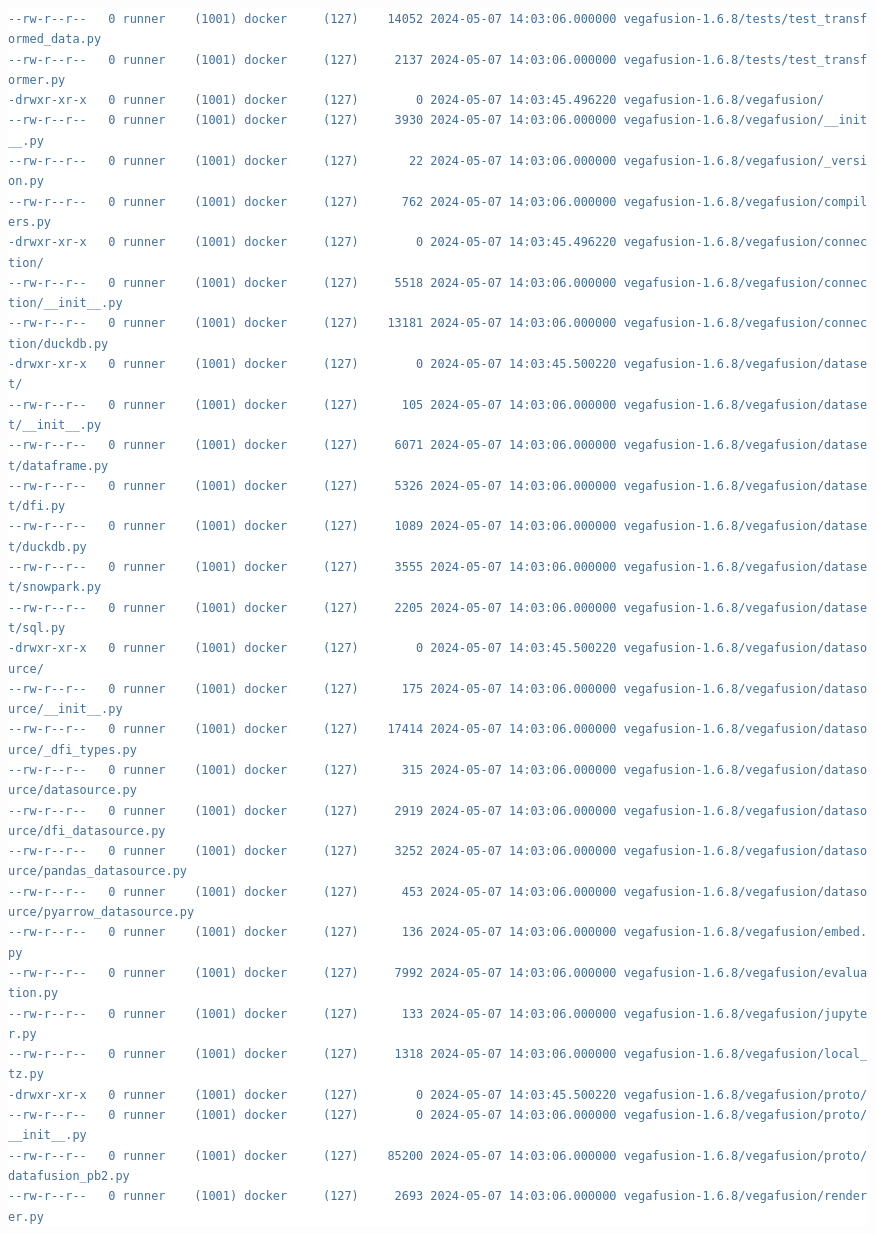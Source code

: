 ```diff
--rw-r--r--   0 runner    (1001) docker     (127)    14052 2024-05-07 14:03:06.000000 vegafusion-1.6.8/tests/test_transformed_data.py
--rw-r--r--   0 runner    (1001) docker     (127)     2137 2024-05-07 14:03:06.000000 vegafusion-1.6.8/tests/test_transformer.py
-drwxr-xr-x   0 runner    (1001) docker     (127)        0 2024-05-07 14:03:45.496220 vegafusion-1.6.8/vegafusion/
--rw-r--r--   0 runner    (1001) docker     (127)     3930 2024-05-07 14:03:06.000000 vegafusion-1.6.8/vegafusion/__init__.py
--rw-r--r--   0 runner    (1001) docker     (127)       22 2024-05-07 14:03:06.000000 vegafusion-1.6.8/vegafusion/_version.py
--rw-r--r--   0 runner    (1001) docker     (127)      762 2024-05-07 14:03:06.000000 vegafusion-1.6.8/vegafusion/compilers.py
-drwxr-xr-x   0 runner    (1001) docker     (127)        0 2024-05-07 14:03:45.496220 vegafusion-1.6.8/vegafusion/connection/
--rw-r--r--   0 runner    (1001) docker     (127)     5518 2024-05-07 14:03:06.000000 vegafusion-1.6.8/vegafusion/connection/__init__.py
--rw-r--r--   0 runner    (1001) docker     (127)    13181 2024-05-07 14:03:06.000000 vegafusion-1.6.8/vegafusion/connection/duckdb.py
-drwxr-xr-x   0 runner    (1001) docker     (127)        0 2024-05-07 14:03:45.500220 vegafusion-1.6.8/vegafusion/dataset/
--rw-r--r--   0 runner    (1001) docker     (127)      105 2024-05-07 14:03:06.000000 vegafusion-1.6.8/vegafusion/dataset/__init__.py
--rw-r--r--   0 runner    (1001) docker     (127)     6071 2024-05-07 14:03:06.000000 vegafusion-1.6.8/vegafusion/dataset/dataframe.py
--rw-r--r--   0 runner    (1001) docker     (127)     5326 2024-05-07 14:03:06.000000 vegafusion-1.6.8/vegafusion/dataset/dfi.py
--rw-r--r--   0 runner    (1001) docker     (127)     1089 2024-05-07 14:03:06.000000 vegafusion-1.6.8/vegafusion/dataset/duckdb.py
--rw-r--r--   0 runner    (1001) docker     (127)     3555 2024-05-07 14:03:06.000000 vegafusion-1.6.8/vegafusion/dataset/snowpark.py
--rw-r--r--   0 runner    (1001) docker     (127)     2205 2024-05-07 14:03:06.000000 vegafusion-1.6.8/vegafusion/dataset/sql.py
-drwxr-xr-x   0 runner    (1001) docker     (127)        0 2024-05-07 14:03:45.500220 vegafusion-1.6.8/vegafusion/datasource/
--rw-r--r--   0 runner    (1001) docker     (127)      175 2024-05-07 14:03:06.000000 vegafusion-1.6.8/vegafusion/datasource/__init__.py
--rw-r--r--   0 runner    (1001) docker     (127)    17414 2024-05-07 14:03:06.000000 vegafusion-1.6.8/vegafusion/datasource/_dfi_types.py
--rw-r--r--   0 runner    (1001) docker     (127)      315 2024-05-07 14:03:06.000000 vegafusion-1.6.8/vegafusion/datasource/datasource.py
--rw-r--r--   0 runner    (1001) docker     (127)     2919 2024-05-07 14:03:06.000000 vegafusion-1.6.8/vegafusion/datasource/dfi_datasource.py
--rw-r--r--   0 runner    (1001) docker     (127)     3252 2024-05-07 14:03:06.000000 vegafusion-1.6.8/vegafusion/datasource/pandas_datasource.py
--rw-r--r--   0 runner    (1001) docker     (127)      453 2024-05-07 14:03:06.000000 vegafusion-1.6.8/vegafusion/datasource/pyarrow_datasource.py
--rw-r--r--   0 runner    (1001) docker     (127)      136 2024-05-07 14:03:06.000000 vegafusion-1.6.8/vegafusion/embed.py
--rw-r--r--   0 runner    (1001) docker     (127)     7992 2024-05-07 14:03:06.000000 vegafusion-1.6.8/vegafusion/evaluation.py
--rw-r--r--   0 runner    (1001) docker     (127)      133 2024-05-07 14:03:06.000000 vegafusion-1.6.8/vegafusion/jupyter.py
--rw-r--r--   0 runner    (1001) docker     (127)     1318 2024-05-07 14:03:06.000000 vegafusion-1.6.8/vegafusion/local_tz.py
-drwxr-xr-x   0 runner    (1001) docker     (127)        0 2024-05-07 14:03:45.500220 vegafusion-1.6.8/vegafusion/proto/
--rw-r--r--   0 runner    (1001) docker     (127)        0 2024-05-07 14:03:06.000000 vegafusion-1.6.8/vegafusion/proto/__init__.py
--rw-r--r--   0 runner    (1001) docker     (127)    85200 2024-05-07 14:03:06.000000 vegafusion-1.6.8/vegafusion/proto/datafusion_pb2.py
--rw-r--r--   0 runner    (1001) docker     (127)     2693 2024-05-07 14:03:06.000000 vegafusion-1.6.8/vegafusion/renderer.py
```